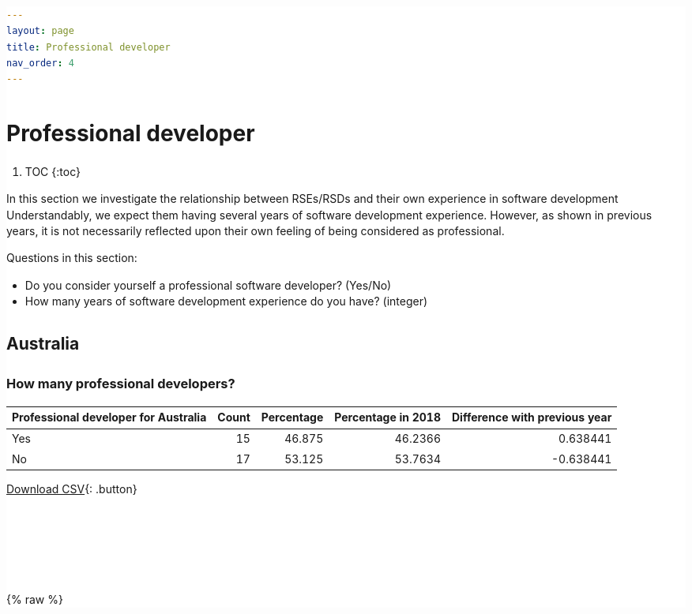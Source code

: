 ```yaml
---
layout: page
title: Professional developer
nav_order: 4
---
```

# Professional developer

1. TOC
{:toc}

In this section we investigate the relationship between RSEs/RSDs and their own
experience in software development Understandably, we expect them having
several years of software development experience. However, as shown in previous
years, it is not necessarily reflected upon their own feeling of being
considered as professional.

Questions in this section:

* Do you consider yourself a professional software developer? (Yes/No)
* How many years of software development experience do you have? (integer)


## Australia

### How many professional developers?

| Professional developer for Australia   |   Count |   Percentage |   Percentage in 2018 |   Difference with previous year |
|:---------------------------------------|--------:|-------------:|---------------------:|--------------------------------:|
| Yes                                    |      15 |       46.875 |              46.2366 |                        0.638441 |
| No                                     |      17 |       53.125 |              53.7634 |                       -0.638441 |

[Download CSV](/international-survey-2022/csv/proportion-professional-developer_australia.csv){: .button}

{% raw %}
<svg xmlns:xlink="http://www.w3.org/1999/xlink" width="460.8pt" height="90pt" viewBox="0 0 460.8 90" xmlns="http://www.w3.org/2000/svg" version="1.1">
 <metadata>
  <rdf:RDF xmlns:dc="http://purl.org/dc/elements/1.1/" xmlns:cc="http://creativecommons.org/ns#" xmlns:rdf="http://www.w3.org/1999/02/22-rdf-syntax-ns#">
   <cc:Work>
    <dc:type rdf:resource="http://purl.org/dc/dcmitype/StillImage"/>
    <dc:date>2022-05-19T12:27:05.618483</dc:date>
    <dc:format>image/svg+xml</dc:format>
    <dc:creator>
     <cc:Agent>
      <dc:title>Matplotlib v3.5.1, https://matplotlib.org/</dc:title>
     </cc:Agent>
    </dc:creator>
   </cc:Work>
  </rdf:RDF>
 </metadata>
 <defs>
  <style type="text/css">*{stroke-linejoin: round; stroke-linecap: butt}</style>
 </defs>
 <g id="figure_1">
  <g id="patch_1">
   <path d="M 0 90 
L 460.8 90 
L 460.8 0 
L 0 0 